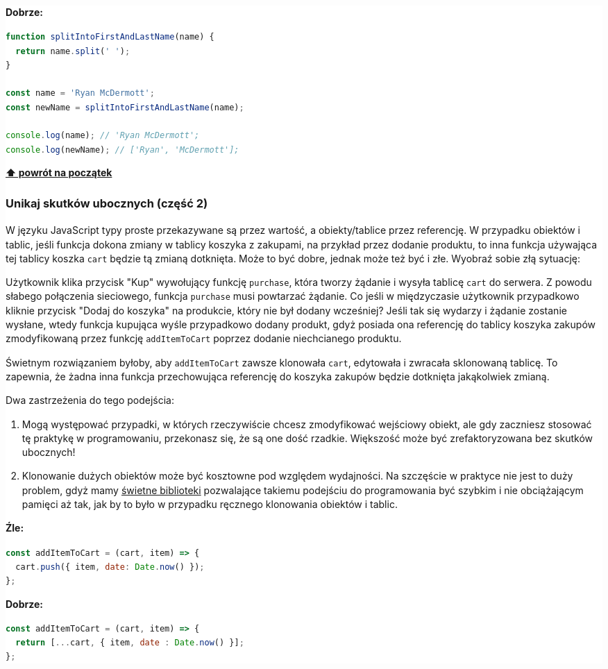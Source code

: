 **Dobrze:**
```javascript
function splitIntoFirstAndLastName(name) {
  return name.split(' ');
}

const name = 'Ryan McDermott';
const newName = splitIntoFirstAndLastName(name);

console.log(name); // 'Ryan McDermott';
console.log(newName); // ['Ryan', 'McDermott'];
```
**[⬆ powrót na początek](#spis-treści)**


### Unikaj skutków ubocznych (część 2)
W języku JavaScript typy proste przekazywane są przez wartość, a obiekty/tablice przez
referencję. W przypadku obiektów i tablic, jeśli funkcja dokona zmiany
w tablicy koszyka z zakupami, na przykład przez dodanie produktu,
to inna funkcja używająca tej tablicy koszka `cart` będzie tą zmianą dotknięta.
Może to być dobre, jednak może też być i złe. Wyobraź sobie złą sytuację:

Użytkownik klika przycisk "Kup" wywołujący funkcję `purchase`, która tworzy
żądanie i wysyła tablicę `cart` do serwera. Z powodu
słabego połączenia sieciowego, funkcja `purchase` musi powtarzać żądanie.
Co jeśli w międzyczasie użytkownik przypadkowo kliknie przycisk "Dodaj do koszyka"
na produkcie, który nie był dodany wcześniej?
Jeśli tak się wydarzy i żądanie zostanie wysłane, wtedy funkcja kupująca
wyśle przypadkowo dodany produkt, gdyż posiada ona referencję do tablicy koszyka
zakupów zmodyfikowaną przez funkcję `addItemToCart` poprzez dodanie niechcianego
produktu.

Świetnym rozwiązaniem byłoby, aby `addItemToCart` zawsze klonowała `cart`,
edytowała i zwracała sklonowaną tablicę. To zapewnia, że żadna inna funkcja
przechowująca referencję do koszyka zakupów będzie dotknięta jakąkolwiek zmianą.

Dwa zastrzeżenia do tego podejścia:
  1. Mogą występować przypadki, w których rzeczywiście chcesz zmodyfikować wejściowy obiekt,
ale gdy zaczniesz stosować tę praktykę w programowaniu, przekonasz się, że są one
dość rzadkie. Większość może być zrefaktoryzowana bez skutków ubocznych!

  2. Klonowanie dużych obiektów może być kosztowne pod względem wydajności. Na szczęście
w praktyce nie jest to duży problem, gdyż mamy
[świetne biblioteki](https://facebook.github.io/immutable-js/) pozwalające
takiemu podejściu do programowania być szybkim i nie obciążającym pamięci aż tak,
jak by to było w przypadku ręcznego klonowania obiektów i tablic.

**Źle:**
```javascript
const addItemToCart = (cart, item) => {
  cart.push({ item, date: Date.now() });
};
```

**Dobrze:**
```javascript
const addItemToCart = (cart, item) => {
  return [...cart, { item, date : Date.now() }];
};
```
